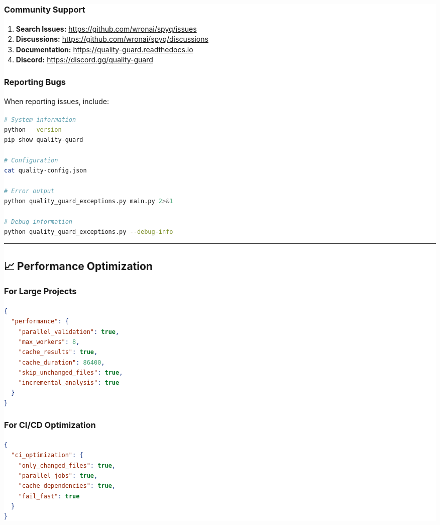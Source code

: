 ### Community Support

1. **Search Issues:** https://github.com/wronai/spyq/issues
2. **Discussions:** https://github.com/wronai/spyq/discussions
3. **Documentation:** https://quality-guard.readthedocs.io
4. **Discord:** https://discord.gg/quality-guard

### Reporting Bugs

When reporting issues, include:

```bash
# System information
python --version
pip show quality-guard

# Configuration
cat quality-config.json

# Error output
python quality_guard_exceptions.py main.py 2>&1

# Debug information
python quality_guard_exceptions.py --debug-info
```

---

## 📈 Performance Optimization

### For Large Projects

```json
{
  "performance": {
    "parallel_validation": true,
    "max_workers": 8,
    "cache_results": true,
    "cache_duration": 86400,
    "skip_unchanged_files": true,
    "incremental_analysis": true
  }
}
```

### For CI/CD Optimization

```json
{
  "ci_optimization": {
    "only_changed_files": true,
    "parallel_jobs": true,
    "cache_dependencies": true,
    "fail_fast": true
  }
}
```
